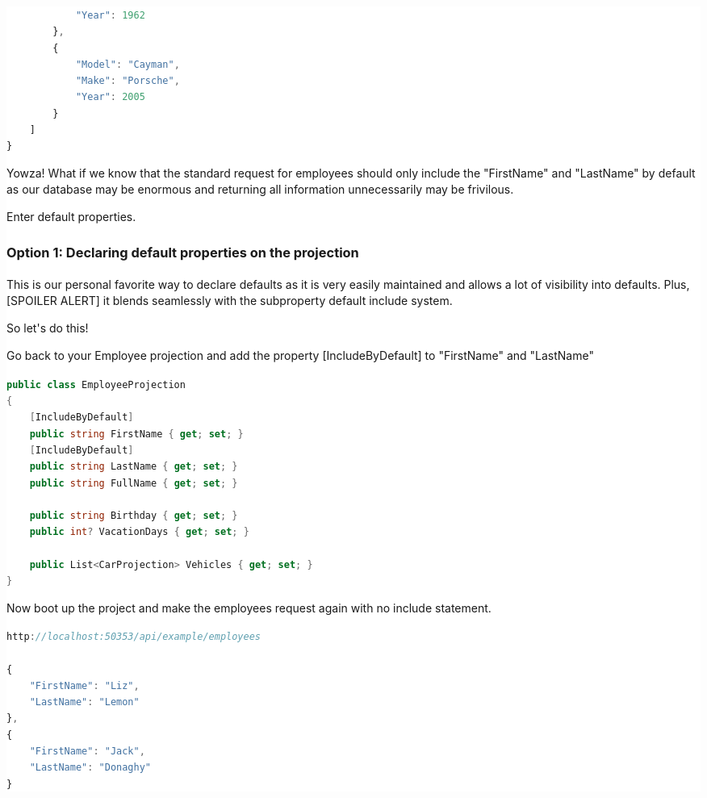 ```javascript
			"Year": 1962
		},
		{
			"Model": "Cayman",
			"Make": "Porsche",
			"Year": 2005
		}
	]
}
```

Yowza! What if we know that the standard request for employees should only include the "FirstName" and "LastName" by default as our database may be
enormous and returning all information unnecessarily may be frivilous.

Enter default properties.

### Option 1: Declaring default properties on the projection

This is our personal favorite way to declare defaults as it is very easily maintained and allows a lot of visibility into defaults.
Plus, [SPOILER ALERT] it blends seamlessly with the subproperty default include system.

So let's do this!

Go back to your Employee projection and add the property [IncludeByDefault] to "FirstName" and "LastName"
```csharp
public class EmployeeProjection
{
	[IncludeByDefault]
	public string FirstName { get; set; }
	[IncludeByDefault]
	public string LastName { get; set; }
	public string FullName { get; set; }

	public string Birthday { get; set; }
	public int? VacationDays { get; set; }

	public List<CarProjection> Vehicles { get; set; }
}
```

Now boot up the project and make the employees request again with no include statement.
```javascript
http://localhost:50353/api/example/employees

{
	"FirstName": "Liz",
	"LastName": "Lemon"
},
{
	"FirstName": "Jack",
	"LastName": "Donaghy"
}
```
